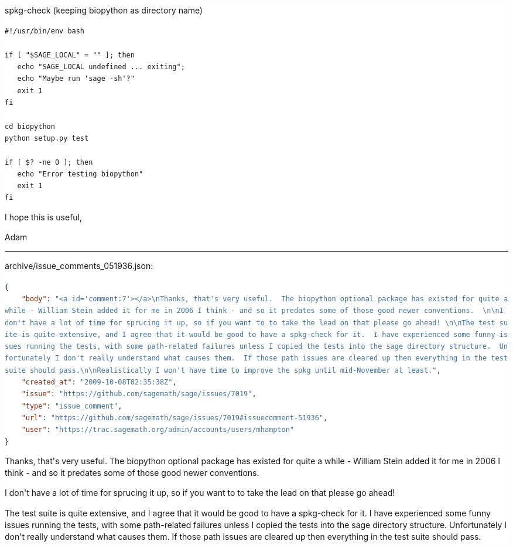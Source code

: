 spkg-check (keeping biopython as directory name)

```
#!/usr/bin/env bash

if [ "$SAGE_LOCAL" = "" ]; then
   echo "SAGE_LOCAL undefined ... exiting";
   echo "Maybe run 'sage -sh'?"
   exit 1
fi

cd biopython
python setup.py test

if [ $? -ne 0 ]; then
   echo "Error testing biopython"
   exit 1
fi
```

I hope this is useful,

Adam



---

archive/issue_comments_051936.json:
```json
{
    "body": "<a id='comment:7'></a>\nThanks, that's very useful.  The biopython optional package has existed for quite a while - William Stein added it for me in 2006 I think - and so it predates some of those good newer conventions.  \n\nI don't have a lot of time for sprucing it up, so if you want to to take the lead on that please go ahead! \n\nThe test suite is quite extensive, and I agree that it would be good to have a spkg-check for it.  I have experienced some funny issues running the tests, with some path-related failures unless I copied the tests into the sage directory structure.  Unfortunately I don't really understand what causes them.  If those path issues are cleared up then everything in the test suite should pass.\n\nRealistically I won't have time to improve the spkg until mid-November at least.",
    "created_at": "2009-10-08T02:35:38Z",
    "issue": "https://github.com/sagemath/sage/issues/7019",
    "type": "issue_comment",
    "url": "https://github.com/sagemath/sage/issues/7019#issuecomment-51936",
    "user": "https://trac.sagemath.org/admin/accounts/users/mhampton"
}
```

<a id='comment:7'></a>
Thanks, that's very useful.  The biopython optional package has existed for quite a while - William Stein added it for me in 2006 I think - and so it predates some of those good newer conventions.  

I don't have a lot of time for sprucing it up, so if you want to to take the lead on that please go ahead! 

The test suite is quite extensive, and I agree that it would be good to have a spkg-check for it.  I have experienced some funny issues running the tests, with some path-related failures unless I copied the tests into the sage directory structure.  Unfortunately I don't really understand what causes them.  If those path issues are cleared up then everything in the test suite should pass.
